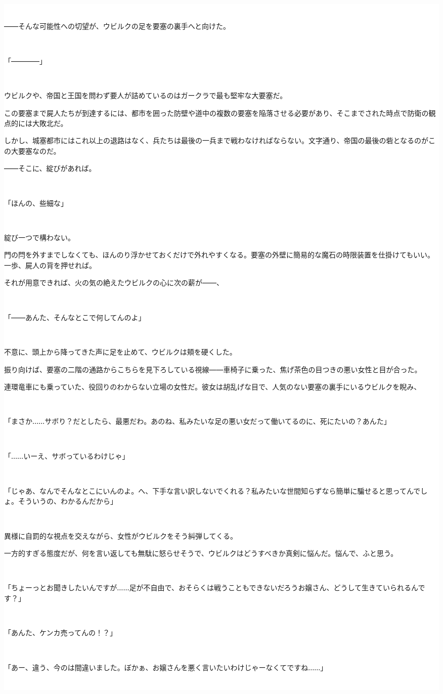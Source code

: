 　

――そんな可能性への切望が、ウビルクの足を要塞の裏手へと向けた。

　

「――――」

　

ウビルクや、帝国と王国を問わず要人が詰めているのはガークラで最も堅牢な大要塞だ。

この要塞まで屍人たちが到達するには、都市を囲った防壁や道中の複数の要塞を陥落させる必要があり、そこまでされた時点で防衛の観点的には大敗北だ。

しかし、城塞都市にはこれ以上の退路はなく、兵たちは最後の一兵まで戦わなければならない。文字通り、帝国の最後の砦となるのがこの大要塞なのだ。

――そこに、綻びがあれば。

　

「ほんの、些細な」

　

綻び一つで構わない。

門の閂を外すまでしなくても、ほんのり浮かせておくだけで外れやすくなる。要塞の外壁に簡易的な魔石の時限装置を仕掛けてもいい。一歩、屍人の背を押せれば。

それが用意できれば、火の気の絶えたウビルクの心に次の薪が――、

　

「――あんた、そんなとこで何してんのよ」

　

不意に、頭上から降ってきた声に足を止めて、ウビルクは頬を硬くした。

振り向けば、要塞の二階の通路からこちらを見下ろしている視線――車椅子に乗った、焦げ茶色の目つきの悪い女性と目が合った。

連環竜車にも乗っていた、役回りのわからない立場の女性だ。彼女は胡乱げな目で、人気のない要塞の裏手にいるウビルクを睨み、

　

「まさか……サボり？だとしたら、最悪だわ。あのね、私みたいな足の悪い女だって働いてるのに、死にたいの？あんた」

　

「……いーえ、サボっているわけじゃ」

　

「じゃあ、なんでそんなとこにいんのよ。へ、下手な言い訳しないでくれる？私みたいな世間知らずなら簡単に騙せると思ってんでしょ。そういうの、わかるんだから」

　

異様に自罰的な視点を交えながら、女性がウビルクをそう糾弾してくる。

一方的すぎる態度だが、何を言い返しても無駄に怒らせそうで、ウビルクはどうすべきか真剣に悩んだ。悩んで、ふと思う。

　

「ちょーっとお聞きしたいんですが……足が不自由で、おそらくは戦うこともできないだろうお嬢さん、どうして生きていられるんです？」

　

「あんた、ケンカ売ってんの！？」

　

「あー、違う、今のは間違いました。ぼかぁ、お嬢さんを悪く言いたいわけじゃーなくてですね……」

　
